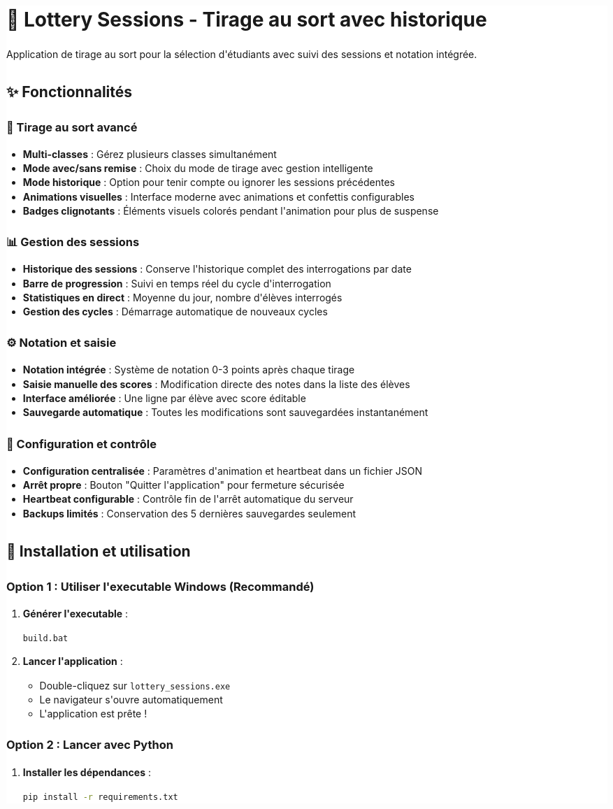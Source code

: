 # 🎲 Lottery Sessions - Tirage au sort avec historique

Application de tirage au sort pour la sélection d'étudiants avec suivi des sessions et notation intégrée.

## ✨ Fonctionnalités

### 🎯 Tirage au sort avancé
- **Multi-classes** : Gérez plusieurs classes simultanément
- **Mode avec/sans remise** : Choix du mode de tirage avec gestion intelligente
- **Mode historique** : Option pour tenir compte ou ignorer les sessions précédentes
- **Animations visuelles** : Interface moderne avec animations et confettis configurables
- **Badges clignotants** : Éléments visuels colorés pendant l'animation pour plus de suspense

### 📊 Gestion des sessions
- **Historique des sessions** : Conserve l'historique complet des interrogations par date
- **Barre de progression** : Suivi en temps réel du cycle d'interrogation
- **Statistiques en direct** : Moyenne du jour, nombre d'élèves interrogés
- **Gestion des cycles** : Démarrage automatique de nouveaux cycles

### ⚙️ Notation et saisie
- **Notation intégrée** : Système de notation 0-3 points après chaque tirage
- **Saisie manuelle des scores** : Modification directe des notes dans la liste des élèves
- **Interface améliorée** : Une ligne par élève avec score éditable
- **Sauvegarde automatique** : Toutes les modifications sont sauvegardées instantanément

### 🔧 Configuration et contrôle
- **Configuration centralisée** : Paramètres d'animation et heartbeat dans un fichier JSON
- **Arrêt propre** : Bouton "Quitter l'application" pour fermeture sécurisée
- **Heartbeat configurable** : Contrôle fin de l'arrêt automatique du serveur
- **Backups limités** : Conservation des 5 dernières sauvegardes seulement

## 🚀 Installation et utilisation

### Option 1 : Utiliser l'executable Windows (Recommandé)

1. **Générer l'executable** :
   ```cmd
   build.bat
   ```

2. **Lancer l'application** :
   - Double-cliquez sur `lottery_sessions.exe`
   - Le navigateur s'ouvre automatiquement
   - L'application est prête !

### Option 2 : Lancer avec Python

1. **Installer les dépendances** :
   ```cmd
   pip install -r requirements.txt
   ```
